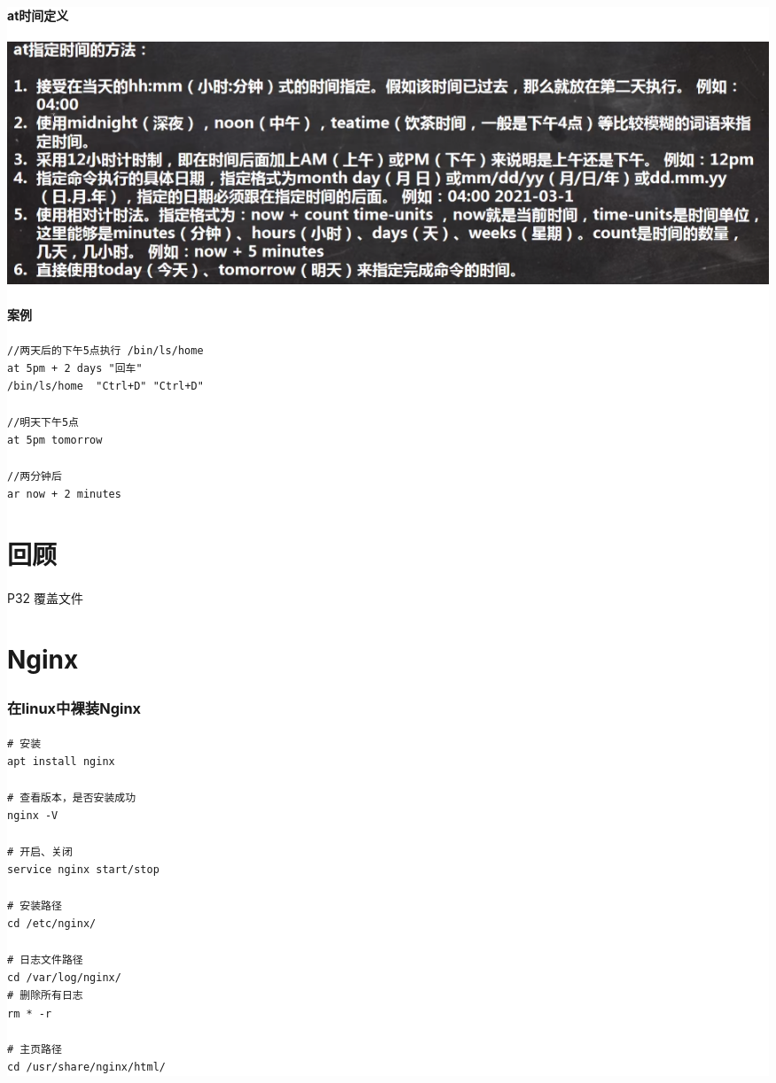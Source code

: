 #### at时间定义

![image-20210112095056246](markdownImg/Linux/image-20210112095056246.png)

#### 案例

```
//两天后的下午5点执行 /bin/ls/home
at 5pm + 2 days "回车"
/bin/ls/home  "Ctrl+D" "Ctrl+D"

//明天下午5点
at 5pm tomorrow

//两分钟后
ar now + 2 minutes
```



# 回顾

P32 覆盖文件

# Nginx

### 在linux中裸装Nginx

```shell
# 安装
apt install nginx

# 查看版本，是否安装成功
nginx -V

# 开启、关闭
service nginx start/stop

# 安装路径
cd /etc/nginx/

# 日志文件路径
cd /var/log/nginx/
# 删除所有日志
rm * -r

# 主页路径
cd /usr/share/nginx/html/
```

